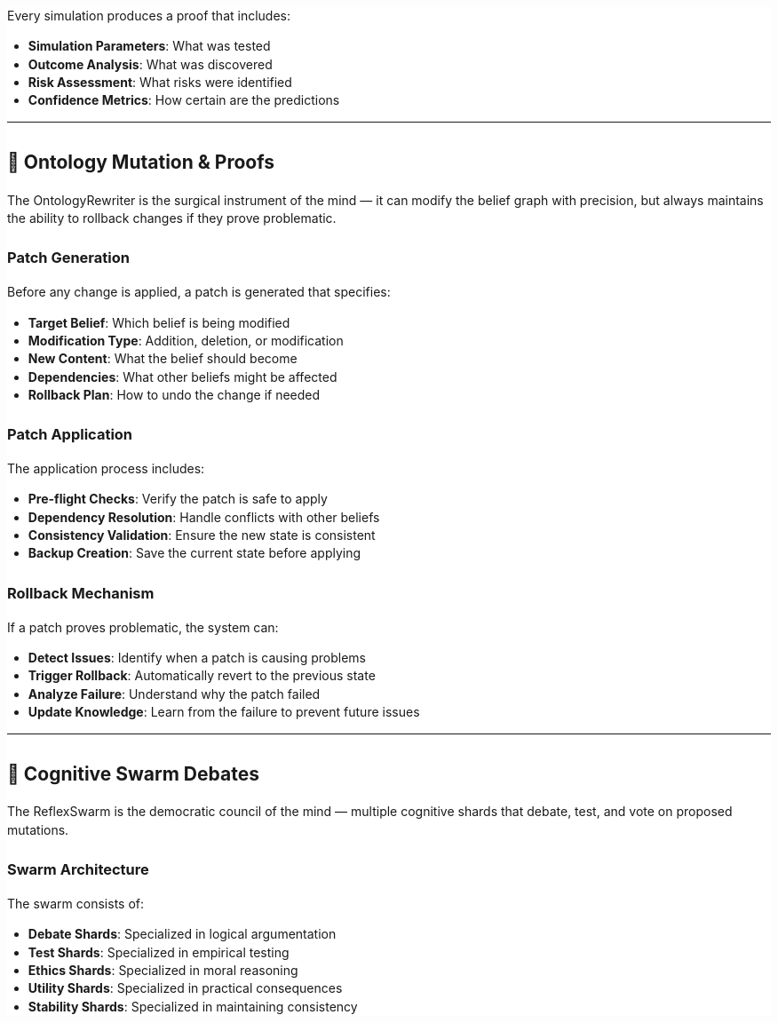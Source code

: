 Every simulation produces a proof that includes:

- **Simulation Parameters**: What was tested
- **Outcome Analysis**: What was discovered
- **Risk Assessment**: What risks were identified
- **Confidence Metrics**: How certain are the predictions

---

## 🔧 Ontology Mutation & Proofs

The OntologyRewriter is the surgical instrument of the mind — it can modify the belief graph with precision, but always maintains the ability to rollback changes if they prove problematic.

### **Patch Generation**

Before any change is applied, a patch is generated that specifies:

- **Target Belief**: Which belief is being modified
- **Modification Type**: Addition, deletion, or modification
- **New Content**: What the belief should become
- **Dependencies**: What other beliefs might be affected
- **Rollback Plan**: How to undo the change if needed

### **Patch Application**

The application process includes:

- **Pre-flight Checks**: Verify the patch is safe to apply
- **Dependency Resolution**: Handle conflicts with other beliefs
- **Consistency Validation**: Ensure the new state is consistent
- **Backup Creation**: Save the current state before applying

### **Rollback Mechanism**

If a patch proves problematic, the system can:

- **Detect Issues**: Identify when a patch is causing problems
- **Trigger Rollback**: Automatically revert to the previous state
- **Analyze Failure**: Understand why the patch failed
- **Update Knowledge**: Learn from the failure to prevent future issues

---

## 🐝 Cognitive Swarm Debates

The ReflexSwarm is the democratic council of the mind — multiple cognitive shards that debate, test, and vote on proposed mutations.

### **Swarm Architecture**

The swarm consists of:

- **Debate Shards**: Specialized in logical argumentation
- **Test Shards**: Specialized in empirical testing
- **Ethics Shards**: Specialized in moral reasoning
- **Utility Shards**: Specialized in practical consequences
- **Stability Shards**: Specialized in maintaining consistency
